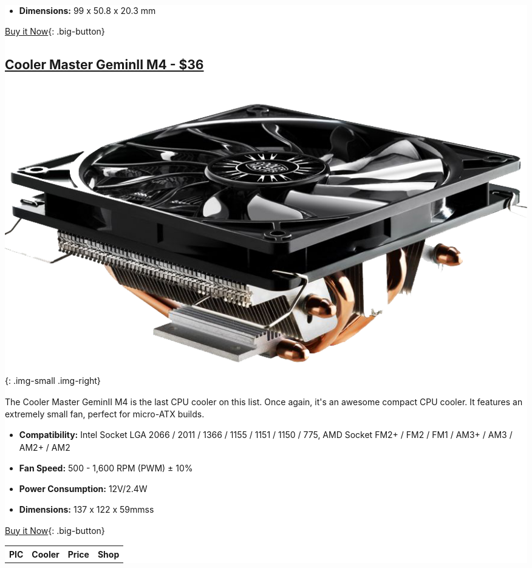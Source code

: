 * **Dimensions:** 99 x 50.8 x 20.3 mm

[Buy it Now](http://amzn.to/2x7fvP5){: .big-button}

## [Cooler Master GeminII M4 - $36](http://amzn.to/2x7Lizj)
![Geminii](/img/cpu-coolers/cooler-master-geminii-m4.png){: .img-small .img-right}


The Cooler Master GeminII M4 is the last CPU cooler on this list. Once again, it's an awesome compact CPU cooler. It features an extremely small fan, perfect for micro-ATX builds. 

* **Compatibility:** Intel Socket LGA 2066 / 2011 / 1366 / 1155 / 1151 / 1150 / 775, AMD Socket FM2+ / FM2 / FM1 / AM3+ / AM3 / AM2+ / AM2

* **Fan Speed:** 500 - 1,600 RPM (PWM) ± 10%

* **Power Consumption:** 12V/2.4W

* **Dimensions:** 137 x 122 x 59mmss

[Buy it Now](http://amzn.to/2x7Lizj){: .big-button}


<table class="basic-table" align="center">
	<tr>
		<th>PIC</th>
		<th>Cooler</th>
		<th>Price</th>
		<th>Shop</th>
	</tr>
	<tr>